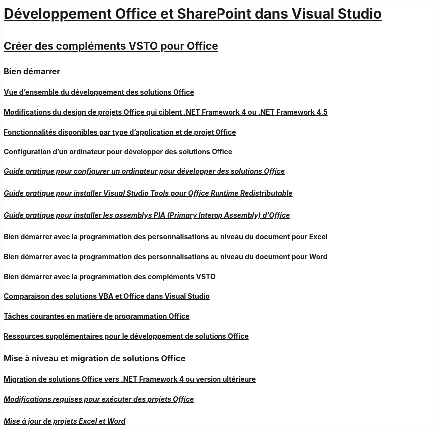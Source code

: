 # [Développement Office et SharePoint dans Visual Studio](office-and-sharepoint-development-in-visual-studio.md)
## [Créer des compléments VSTO pour Office](create-vsto-add-ins-for-office-by-using-visual-studio.md)
### [Bien démarrer](getting-started-office-development-in-visual-studio.md)
#### [Vue d’ensemble du développement des solutions Office](office-solutions-development-overview-vsto.md)
#### [Modifications du design de projets Office qui ciblent .NET Framework 4 ou .NET Framework 4.5](changes-to-the-design-of-office-projects-that-target-the-dotnet-framework-4-or-the-dotnet-framework-4-5.md)
#### [Fonctionnalités disponibles par type d’application et de projet Office](features-available-by-office-application-and-project-type.md)
#### [Configuration d’un ordinateur pour développer des solutions Office](configuring-a-computer-to-develop-office-solutions.md)
##### [Guide pratique pour configurer un ordinateur pour développer des solutions Office](how-to-configure-a-computer-to-develop-office-solutions.md)
##### [Guide pratique pour installer Visual Studio Tools pour Office Runtime Redistributable](how-to-install-the-visual-studio-tools-for-office-runtime-redistributable.md)
##### [Guide pratique pour installer les assemblys PIA (Primary Interop Assembly) d’Office](how-to-install-office-primary-interop-assemblies.md)
#### [Bien démarrer avec la programmation des personnalisations au niveau du document pour Excel](getting-started-programming-document-level-customizations-for-excel.md)
#### [Bien démarrer avec la programmation des personnalisations au niveau du document pour Word](getting-started-programming-document-level-customizations-for-word.md)
#### [Bien démarrer avec la programmation des compléments VSTO](getting-started-programming-vsto-add-ins.md)
#### [Comparaison des solutions VBA et Office dans Visual Studio](vba-and-office-solutions-in-visual-studio-compared.md)
#### [Tâches courantes en matière de programmation Office](common-tasks-in-office-programming.md)
#### [Ressources supplémentaires pour le développement de solutions Office](additional-resources-for-developing-office-solutions.md)
### [Mise à niveau et migration de solutions Office](upgrading-and-migrating-office-solutions.md)
#### [Migration de solutions Office vers .NET Framework 4 ou version ultérieure](migrating-office-solutions-to-the-dotnet-framework-4-or-later.md)
##### [Modifications requises pour exécuter des projets Office](required-changes-to-run-office-projects-that-you-migrate-to-the-dotnet-framework-4-or-the-dotnet-framework-4-5.md)
##### [Mise à jour de projets Excel et Word](updating-excel-and-word-projects-that-you-migrate-to-the-dotnet-framework-4-or-the-dotnet-framework-4-5.md)